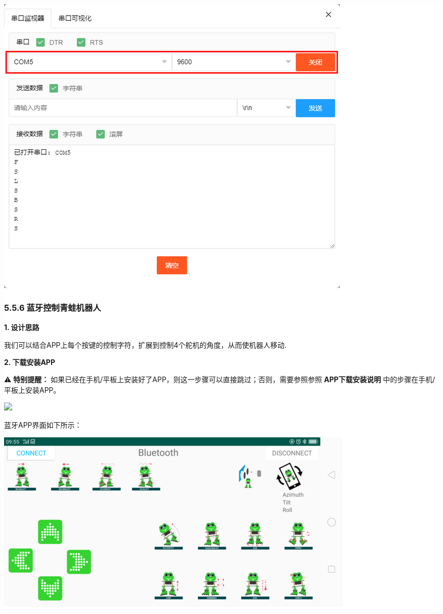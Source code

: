 ![](media/847ff85701a3a5b20127327b1c5c92d0.png)

### 5.5.6 蓝牙控制青蛙机器人 

**1\. 设计思路**

我们可以结合APP上每个按键的控制字符，扩展到控制4个舵机的角度，从而使机器人移动.

**2\. 下载安装APP**

⚠️ **特别提醒：** 如果已经在手机/平板上安装好了APP，则这一步骤可以直接跳过；否则，需要参照参照 **APP下载安装说明** 中的步骤在手机/平板上安装APP。

![](media/397d9bbd5521ee509e69d6a87ab9150c.jpeg)

蓝牙APP界面如下所示：

![](media/6070584e34eb11992f3704c107497bda.png)
